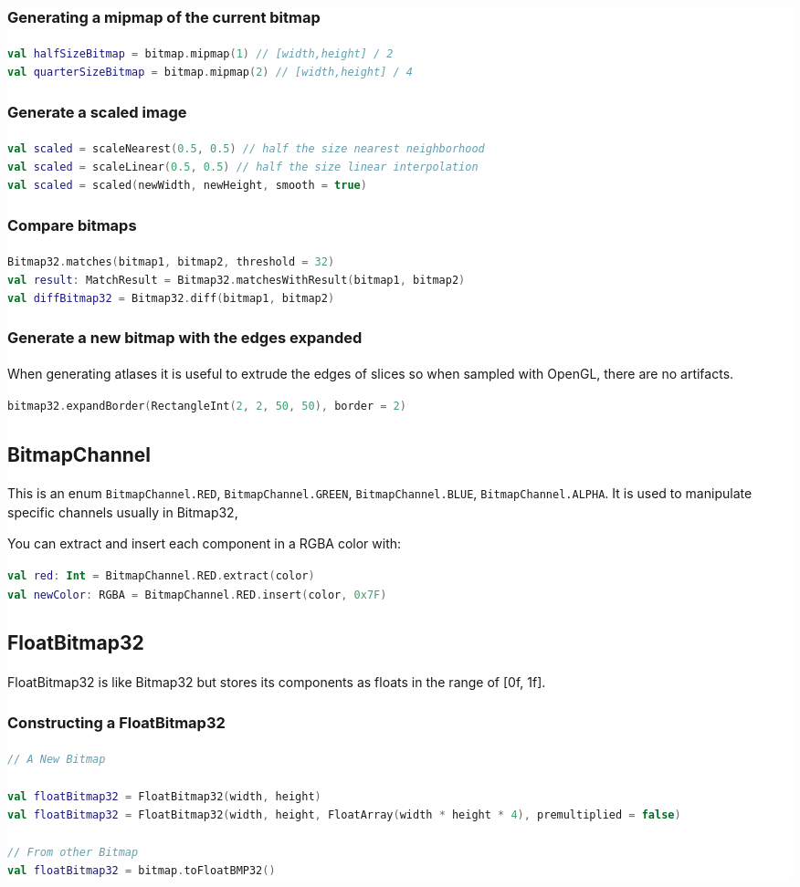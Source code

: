 ### Generating a mipmap of the current bitmap

```kotlin
val halfSizeBitmap = bitmap.mipmap(1) // [width,height] / 2
val quarterSizeBitmap = bitmap.mipmap(2) // [width,height] / 4
```

### Generate a scaled image

```kotlin
val scaled = scaleNearest(0.5, 0.5) // half the size nearest neighborhood
val scaled = scaleLinear(0.5, 0.5) // half the size linear interpolation
val scaled = scaled(newWidth, newHeight, smooth = true)
```

### Compare bitmaps

```kotlin
Bitmap32.matches(bitmap1, bitmap2, threshold = 32)
val result: MatchResult = Bitmap32.matchesWithResult(bitmap1, bitmap2)
val diffBitmap32 = Bitmap32.diff(bitmap1, bitmap2)
```

### Generate a new bitmap with the edges expanded

When generating atlases it is useful to extrude the edges of slices so when sampled with OpenGL, there are no artifacts.

```kotlin
bitmap32.expandBorder(RectangleInt(2, 2, 50, 50), border = 2)
```

## BitmapChannel

This is an enum `BitmapChannel.RED`, `BitmapChannel.GREEN`, `BitmapChannel.BLUE`, `BitmapChannel.ALPHA`. It is used to manipulate specific channels usually in Bitmap32,

You can extract and insert each component in a RGBA color with:

```kotlin
val red: Int = BitmapChannel.RED.extract(color)
val newColor: RGBA = BitmapChannel.RED.insert(color, 0x7F)
```

## FloatBitmap32

FloatBitmap32 is like Bitmap32 but stores its components as floats in the range of [0f, 1f].

### Constructing a FloatBitmap32

```kotlin
// A New Bitmap

val floatBitmap32 = FloatBitmap32(width, height)
val floatBitmap32 = FloatBitmap32(width, height, FloatArray(width * height * 4), premultiplied = false)

// From other Bitmap
val floatBitmap32 = bitmap.toFloatBMP32()
```
